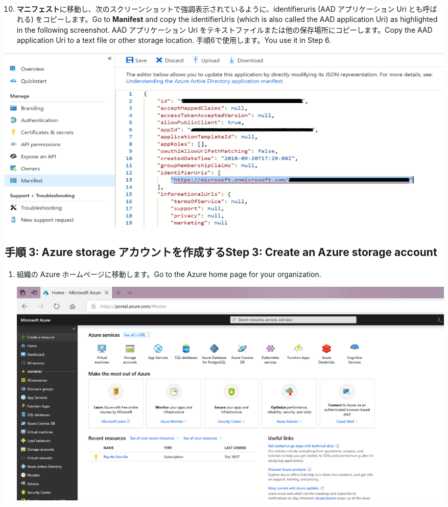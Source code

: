 10. <span data-ttu-id="6eeb8-134">**マニフェスト**に移動し、次のスクリーンショットで強調表示されているように、identifieruris (AAD アプリケーション Uri とも呼ばれる) をコピーします。</span><span class="sxs-lookup"><span data-stu-id="6eeb8-134">Go to **Manifest** and copy the identifierUris (which is also called the AAD application Uri) as highlighted in the following screenshot.</span></span> <span data-ttu-id="6eeb8-135">AAD アプリケーション Uri をテキストファイルまたは他の保存場所にコピーします。</span><span class="sxs-lookup"><span data-stu-id="6eeb8-135">Copy the AAD application Uri to a text file or other storage location.</span></span> <span data-ttu-id="6eeb8-136">手順6で使用します。</span><span class="sxs-lookup"><span data-stu-id="6eeb8-136">You use it in Step 6.</span></span>

   ![マニフェストに移動し、AAD アプリケーション Uri をコピーします。](media/FBCimage10.png)

## <a name="step-3-create-an-azure-storage-account"></a><span data-ttu-id="6eeb8-138">手順 3: Azure storage アカウントを作成する</span><span class="sxs-lookup"><span data-stu-id="6eeb8-138">Step 3: Create an Azure storage account</span></span>

1. <span data-ttu-id="6eeb8-139">組織の Azure ホームページに移動します。</span><span class="sxs-lookup"><span data-stu-id="6eeb8-139">Go to the Azure home page for your organization.</span></span>

    ![Azure ホームページに移動する](media/FBCimage11.png)
